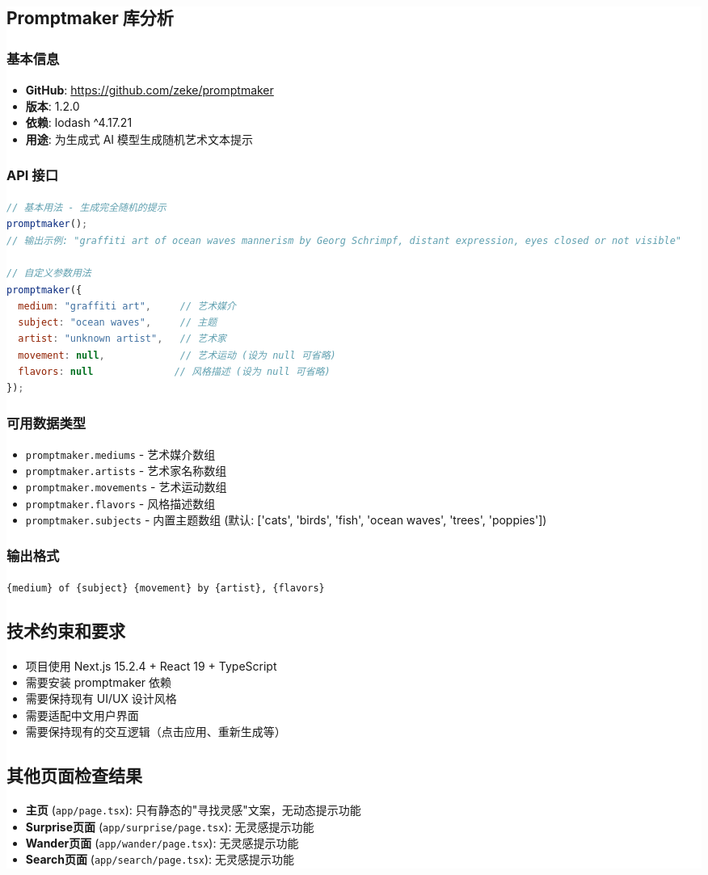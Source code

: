 ## Promptmaker 库分析

### 基本信息
- **GitHub**: https://github.com/zeke/promptmaker
- **版本**: 1.2.0
- **依赖**: lodash ^4.17.21
- **用途**: 为生成式 AI 模型生成随机艺术文本提示

### API 接口
```javascript
// 基本用法 - 生成完全随机的提示
promptmaker();
// 输出示例: "graffiti art of ocean waves mannerism by Georg Schrimpf, distant expression, eyes closed or not visible"

// 自定义参数用法
promptmaker({
  medium: "graffiti art",     // 艺术媒介
  subject: "ocean waves",     // 主题
  artist: "unknown artist",   // 艺术家
  movement: null,             // 艺术运动 (设为 null 可省略)
  flavors: null              // 风格描述 (设为 null 可省略)
});
```

### 可用数据类型
- `promptmaker.mediums` - 艺术媒介数组
- `promptmaker.artists` - 艺术家名称数组  
- `promptmaker.movements` - 艺术运动数组
- `promptmaker.flavors` - 风格描述数组
- `promptmaker.subjects` - 内置主题数组 (默认: ['cats', 'birds', 'fish', 'ocean waves', 'trees', 'poppies'])

### 输出格式
```
{medium} of {subject} {movement} by {artist}, {flavors}
```

## 技术约束和要求
- 项目使用 Next.js 15.2.4 + React 19 + TypeScript
- 需要安装 promptmaker 依赖
- 需要保持现有 UI/UX 设计风格
- 需要适配中文用户界面
- 需要保持现有的交互逻辑（点击应用、重新生成等）

## 其他页面检查结果
- **主页** (`app/page.tsx`): 只有静态的"寻找灵感"文案，无动态提示功能
- **Surprise页面** (`app/surprise/page.tsx`): 无灵感提示功能
- **Wander页面** (`app/wander/page.tsx`): 无灵感提示功能  
- **Search页面** (`app/search/page.tsx`): 无灵感提示功能
